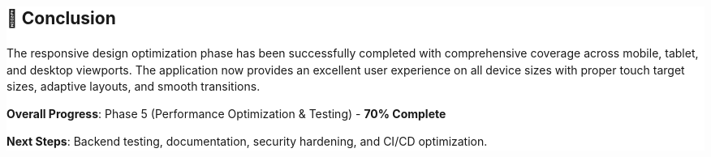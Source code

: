 
## 🎉 Conclusion

The responsive design optimization phase has been successfully completed with comprehensive coverage across mobile, tablet, and desktop viewports. The application now provides an excellent user experience on all device sizes with proper touch target sizes, adaptive layouts, and smooth transitions.

**Overall Progress**: Phase 5 (Performance Optimization & Testing) - **70% Complete**

**Next Steps**: Backend testing, documentation, security hardening, and CI/CD optimization.
